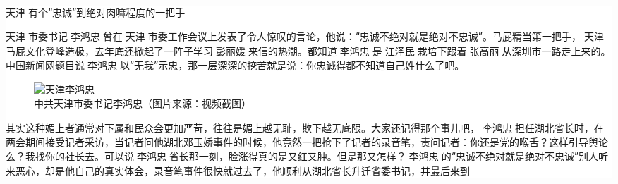    天津
  </ok>
  有个“忠诚”到绝对肉嘛程度的一把手
 </h2>
 <p>
  <ok href="/term/1273">
   天津
  </ok>
  市委书记
  <ok href="/term/12226">
   李鸿忠
  </ok>
  曾在
  <ok href="/term/1273">
   天津
  </ok>
  市委工作会议上发表了令人惊叹的言论，他说：“忠诚不绝对就是绝对不忠诚”。马屁精当第一把手，
  <ok href="/term/1273">
   天津
  </ok>
  马屁文化登峰造极，去年底还掀起了一阵子学习
  <ok href="/term/8888">
   彭丽媛
  </ok>
  来信的热潮。都知道
  <ok href="/term/12226">
   李鸿忠
  </ok>
  是
  <ok href="/term/1250">
   江泽民
  </ok>
  栽培下跟着
  <ok href="/term/1275">
   张高丽
  </ok>
  从深圳市一路走上来的。中国新闻网题目说
  <ok href="/term/12226">
   李鸿忠
  </ok>
  以“无我”示忠，那一层深深的挖苦就是说：你忠诚得都不知道自己姓什么了吧。
 </p>
 <figure class="OImage__StyledFigure-sc-1lfley0-0 hHSfVg">
  <img alt="天津李鸿忠" src="https://img.soundofhope.org/2022-01/1642025150505.jpg"/>
  <br/><figcaption>
   中共天津市委书记李鸿忠（图片来源：视频截图）
  </figcaption>
 </figure>
 <p>
  其实这种媚上者通常对下属和民众会更加严苛，往往是媚上越无耻，欺下越无底限。大家还记得那个事儿吧，
  <ok href="/term/12226">
   李鸿忠
  </ok>
  担任湖北省长时，在两会期间接受记者采访，当记者问他湖北邓玉娇事件的时候，他竟然一把抢下了记者的录音笔，责问记者：你还是党的喉舌？这样引导舆论么？我找你的社长去。可以说
  <ok href="/term/12226">
   李鸿忠
  </ok>
  省长那一刻，脸涨得真的是又红又肿。但是那又怎样？
  <ok href="/term/12226">
   李鸿忠
  </ok>
  的“忠诚不绝对就是绝对不忠诚”别人听来恶心，却是他自己的真实体会，录音笔事件很快就过去了，他顺利从湖北省长升迁省委书记，并最后来到
  <ok href="/term/1273">